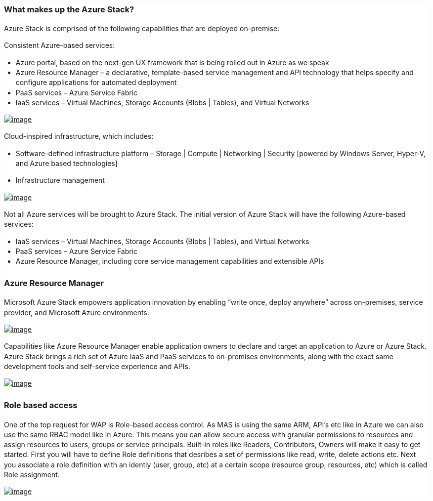 ### What makes up the Azure Stack?

Azure Stack is comprised of the following capabilities that are deployed on-premise:

Consistent Azure-based services:

  * Azure portal, based on the next-gen UX framework that is being rolled out in Azure as we speak
  * Azure Resource Manager – a declarative, template-based service management and API technology that helps specify and configure applications for automated deployment
  * PaaS services &#8211; Azure Service Fabric
  * IaaS services – Virtual Machines, Storage Accounts (Blobs | Tables), and Virtual Networks

[<img style="background-image: none; padding-top: 0px; padding-left: 0px; display: inline; padding-right: 0px; border-width: 0px;" title="image" src="http://mscloudstorage.blob.core.windows.net/mscloudstorage/2015/11/image_thumb3.png" alt="image" width="644" height="276" border="0" />](http://mscloudstorage.blob.core.windows.net/mscloudstorage/2015/11/image3.png)

Cloud-inspired infrastructure, which includes:

  * Software-defined infrastructure platform – Storage | Compute | Networking | Security [powered by Windows Server, Hyper-V, and Azure based technologies]

  * Infrastructure management

[<img style="background-image: none; padding-top: 0px; padding-left: 0px; display: inline; padding-right: 0px; border-width: 0px;" title="image" src="http://mscloudstorage.blob.core.windows.net/mscloudstorage/2015/11/image_thumb4.png" alt="image" width="644" height="287" border="0" />](http://mscloudstorage.blob.core.windows.net/mscloudstorage/2015/11/image4.png)

Not all Azure services will be brought to Azure Stack. The initial version of Azure Stack will have the following Azure-based services:

  * IaaS services – Virtual Machines, Storage Accounts (Blobs | Tables), and Virtual Networks
  * PaaS services – Azure Service Fabric
  * Azure Resource Manager, including core service management capabilities and extensible APIs

### Azure Resource Manager

Microsoft Azure Stack empowers application innovation by enabling “write once, deploy anywhere” across on-premises, service provider, and Microsoft Azure environments.

[<img style="background-image: none; padding-top: 0px; padding-left: 0px; display: inline; padding-right: 0px; border-width: 0px;" title="image" src="http://mscloudstorage.blob.core.windows.net/mscloudstorage/2015/11/image_thumb5.png" alt="image" width="644" height="342" border="0" />](http://mscloudstorage.blob.core.windows.net/mscloudstorage/2015/11/image5.png)

Capabilities like Azure Resource Manager enable application owners to declare and target an application to Azure or Azure Stack. Azure Stack brings a rich set of Azure IaaS and PaaS services to on-premises environments, along with the exact same development tools and self-service experience and APIs.

[<img style="background-image: none; padding-top: 0px; padding-left: 0px; display: inline; padding-right: 0px; border-width: 0px;" title="image" src="http://mscloudstorage.blob.core.windows.net/mscloudstorage/2015/11/image_thumb6.png" alt="image" width="644" height="327" border="0" />](http://mscloudstorage.blob.core.windows.net/mscloudstorage/2015/11/image6.png)

### Role based access

One of the top request for WAP is Role-based access control. As MAS is using the same ARM, API’s etc like in Azure we can also use the same RBAC model like in Azure. This means you can allow secure access with granular permissions to resources and assign resources to users, groups or service principals. Built-in roles like Readers, Contributors, Owners will make it easy to get started. First you will have to define Role definitions that desribes a set of permissions like read, write, delete actions etc. Next you associate a role definition with an identiy (user, group, etc) at a certain scope (resource group, resources, etc) which is called Role assignment.

[<img style="background-image: none; padding-top: 0px; padding-left: 0px; display: inline; padding-right: 0px; border-width: 0px;" title="image" src="http://mscloudstorage.blob.core.windows.net/mscloudstorage/2015/11/image_thumb7.png" alt="image" width="644" height="389" border="0" />](http://mscloudstorage.blob.core.windows.net/mscloudstorage/2015/11/image7.png)
